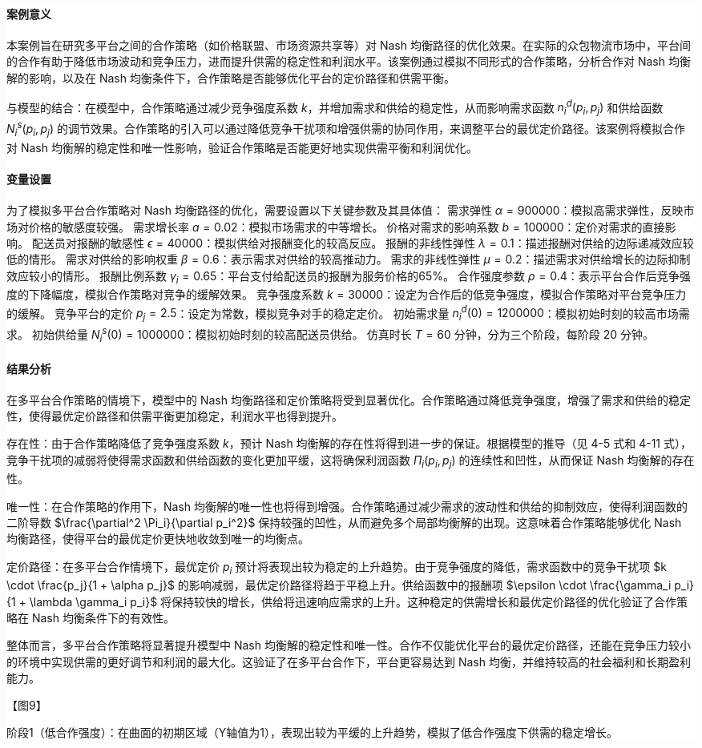 #### 案例意义
本案例旨在研究多平台之间的合作策略（如价格联盟、市场资源共享等）对 Nash 均衡路径的优化效果。在实际的众包物流市场中，平台间的合作有助于降低市场波动和竞争压力，进而提升供需的稳定性和利润水平。该案例通过模拟不同形式的合作策略，分析合作对 Nash 均衡解的影响，以及在 Nash 均衡条件下，合作策略是否能够优化平台的定价路径和供需平衡。

与模型的结合：在模型中，合作策略通过减少竞争强度系数 $k$，并增加需求和供给的稳定性，从而影响需求函数 $n^d_i(p_i, p_j)$ 和供给函数 $N^s_i(p_i, p_j)$ 的调节效果。合作策略的引入可以通过降低竞争干扰项和增强供需的协同作用，来调整平台的最优定价路径。该案例将模拟合作对 Nash 均衡解的稳定性和唯一性影响，验证合作策略是否能更好地实现供需平衡和利润优化。

#### 变量设置
为了模拟多平台合作策略对 Nash 均衡路径的优化，需要设置以下关键参数及其具体值： 需求弹性 $\alpha = 900000$：模拟高需求弹性，反映市场对价格的敏感度较强。 需求增长率 $a = 0.02$：模拟市场需求的中等增长。 价格对需求的影响系数 $b = 100000$：定价对需求的直接影响。 配送员对报酬的敏感性 $\epsilon = 40000$：模拟供给对报酬变化的较高反应。 报酬的非线性弹性 $\lambda = 0.1$：描述报酬对供给的边际递减效应较低的情形。 需求对供给的影响权重 $\beta = 0.6$：表示需求对供给的较高推动力。 需求的非线性弹性 $\mu = 0.2$：描述需求对供给增长的边际抑制效应较小的情形。 报酬比例系数 $\gamma_i = 0.65$：平台支付给配送员的报酬为服务价格的65%。 合作强度参数 $\rho = 0.4$：表示平台合作后竞争强度的下降幅度，模拟合作策略对竞争的缓解效果。 竞争强度系数 $k = 30000$：设定为合作后的低竞争强度，模拟合作策略对平台竞争压力的缓解。 竞争平台的定价 $p_j = 2.5$：设定为常数，模拟竞争对手的稳定定价。 初始需求量 $n^d_i(0) = 1200000$：模拟初始时刻的较高市场需求。 初始供给量 $N^s_i(0) = 1000000$：模拟初始时刻的较高配送员供给。 仿真时长 $T = 60$ 分钟，分为三个阶段，每阶段 20 分钟。

#### 结果分析
在多平台合作策略的情境下，模型中的 Nash 均衡路径和定价策略将受到显著优化。合作策略通过降低竞争强度，增强了需求和供给的稳定性，使得最优定价路径和供需平衡更加稳定，利润水平也得到提升。

存在性：由于合作策略降低了竞争强度系数 $k$，预计 Nash 均衡解的存在性将得到进一步的保证。根据模型的推导（见 4-5 式和 4-11 式），竞争干扰项的减弱将使得需求函数和供给函数的变化更加平缓，这将确保利润函数 $\Pi_i(p_i, p_j)$ 的连续性和凹性，从而保证 Nash 均衡解的存在性。

唯一性：在合作策略的作用下，Nash 均衡解的唯一性也将得到增强。合作策略通过减少需求的波动性和供给的抑制效应，使得利润函数的二阶导数 $\frac{\partial^2 \Pi_i}{\partial p_i^2}$ 保持较强的凹性，从而避免多个局部均衡解的出现。这意味着合作策略能够优化 Nash 均衡路径，使得平台的最优定价更快地收敛到唯一的均衡点。

定价路径：在多平台合作情境下，最优定价 $p_i$ 预计将表现出较为稳定的上升趋势。由于竞争强度的降低，需求函数中的竞争干扰项 $k \cdot \frac{p_j}{1 + \alpha p_j}$ 的影响减弱，最优定价路径将趋于平稳上升。供给函数中的报酬项 $\epsilon \cdot \frac{\gamma_i p_i}{1 + \lambda \gamma_i p_i}$ 将保持较快的增长，供给将迅速响应需求的上升。这种稳定的供需增长和最优定价路径的优化验证了合作策略在 Nash 均衡条件下的有效性。

整体而言，多平台合作策略将显著提升模型中 Nash 均衡解的稳定性和唯一性。合作不仅能优化平台的最优定价路径，还能在竞争压力较小的环境中实现供需的更好调节和利润的最大化。这验证了在多平台合作下，平台更容易达到 Nash 均衡，并维持较高的社会福利和长期盈利能力。

【图9】

阶段1（低合作强度）：在曲面的初期区域（Y轴值为1），表现出较为平缓的上升趋势，模拟了低合作强度下供需的稳定增长。
